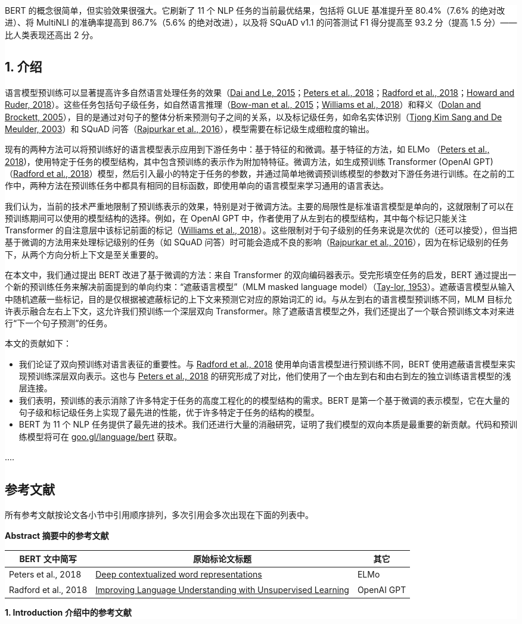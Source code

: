 BERT 的概念很简单，但实验效果很强大。它刷新了 11 个 NLP 任务的当前最优结果，包括将 GLUE 基准提升至 80.4%（7.6% 的绝对改进）、将 MultiNLI 的准确率提高到 86.7%（5.6% 的绝对改进），以及将 SQuAD v1.1 的问答测试 F1 得分提高至 93.2 分（提高 1.5 分）——比人类表现还高出 2 分。

## 1. 介绍
语言模型预训练可以显著提高许多自然语言处理任务的效果（[Dai and Le, 2015](http://papers.nips.cc/paper/5949-semi-supervised-sequence-learning)；[Peters et al., 2018](https://arxiv.org/abs/1802.05365v2)；[Radford et al., 2018](https://blog.openai.com/language-unsupervised/)；[Howard and Ruder, 2018](https://arxiv.org/abs/1801.06146v5)）。这些任务包括句子级任务，如自然语言推理（[Bow-man et al., 2015](https://arxiv.org/abs/1508.05326v1)；[Williams et al., 2018](https://arxiv.org/abs/1704.05426v4)）和释义（[Dolan and Brockett, 2005](https://www.researchgate.net/publication/228613673_Automatically_constructing_a_corpus_of_sentential_paraphrases)），目的是通过对句子的整体分析来预测句子之间的关系，以及标记级任务，如命名实体识别（[Tjong Kim Sang and De Meulder, 2003](http://www.oalib.com/paper/4018980)）和 SQuAD 问答（[Rajpurkar et al., 2016](https://arxiv.org/abs/1606.05250v3)），模型需要在标记级生成细粒度的输出。

现有的两种方法可以将预训练好的语言模型表示应用到下游任务中：基于特征的和微调。基于特征的方法，如 ELMo （[Peters et al., 2018](https://arxiv.org/abs/1802.05365v2))，使用特定于任务的模型结构，其中包含预训练的表示作为附加特特征。微调方法，如生成预训练 Transformer  (OpenAI GPT) （[Radford et al., 2018](https://blog.openai.com/language-unsupervised/)）模型，然后引入最小的特定于任务的参数，并通过简单地微调预训练模型的参数对下游任务进行训练。在之前的工作中，两种方法在预训练任务中都具有相同的目标函数，即使用单向的语言模型来学习通用的语言表达。

我们认为，当前的技术严重地限制了预训练表示的效果，特别是对于微调方法。主要的局限性是标准语言模型是单向的，这就限制了可以在预训练期间可以使用的模型结构的选择。例如，在 OpenAI GPT 中，作者使用了从左到右的模型结构，其中每个标记只能关注 Transformer 的自注意层中该标记前面的标记（[Williams et al., 2018](https://arxiv.org/abs/1704.05426v4)）。这些限制对于句子级别的任务来说是次优的（还可以接受），但当把基于微调的方法用来处理标记级别的任务（如 SQuAD 问答）时可能会造成不良的影响（[Rajpurkar et al., 2016](https://arxiv.org/abs/1606.05250v3)），因为在标记级别的任务下，从两个方向分析上下文是至关重要的。

在本文中，我们通过提出 BERT 改进了基于微调的方法：来自 Transformer 的双向编码器表示。受完形填空任务的启发，BERT 通过提出一个新的预训练任务来解决前面提到的单向约束：“遮蔽语言模型”（MLM masked language model）（[Tay-lor, 1953](https://www.researchgate.net/publication/232539913_Cloze_Procedure_A_New_Tool_For_Measuring_Readability)）。遮蔽语言模型从输入中随机遮蔽一些标记，目的是仅根据被遮蔽标记的上下文来预测它对应的原始词汇的 id。与从左到右的语言模型预训练不同，MLM 目标允许表示融合左右上下文，这允许我们预训练一个深层双向 Transformer。除了遮蔽语言模型之外，我们还提出了一个联合预训练文本对来进行“下一个句子预测”的任务。

本文的贡献如下：
+ 我们论证了双向预训练对语言表征的重要性。与 [Radford et al., 2018](https://blog.openai.com/language-unsupervised/) 使用单向语言模型进行预训练不同，BERT 使用遮蔽语言模型来实现预训练深层双向表示。这也与 [Peters et al., 2018](https://arxiv.org/abs/1802.05365v2) 的研究形成了对比，他们使用了一个由左到右和由右到左的独立训练语言模型的浅层连接。
+ 我们表明，预训练的表示消除了许多特定于任务的高度工程化的的模型结构的需求。BERT 是第一个基于微调的表示模型，它在大量的句子级和标记级任务上实现了最先进的性能，优于许多特定于任务的结构的模型。
+ BERT 为 11 个 NLP 任务提供了最先进的技术。我们还进行大量的消融研究，证明了我们模型的双向本质是最重要的新贡献。代码和预训练模型将可在 [goo.gl/language/bert](https://github.com/google-research/bert) 获取。

....

## 参考文献
所有参考文献按论文各小节中引用顺序排列，多次引用会多次出现在下面的列表中。

**Abstract 摘要中的参考文献**

|BERT 文中简写|原始标论文标题|其它|
|-|-|-|
|Peters et al., 2018|[Deep contextualized word representations](https://arxiv.org/abs/1802.05365v2)|ELMo|
|Radford et al., 2018|[Improving Language Understanding with Unsupervised Learning](https://blog.openai.com/language-unsupervised/)|OpenAI GPT|


**1. Introduction 介绍中的参考文献**
